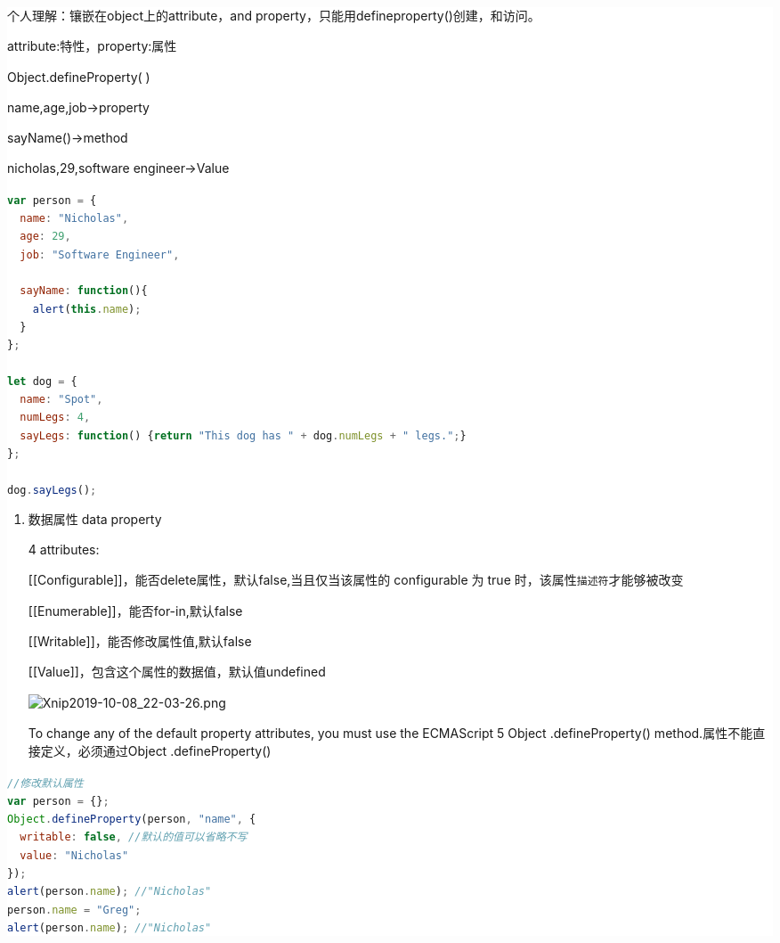 个人理解：镶嵌在object上的attribute，and property，只能用defineproperty()创建，和访问。

attribute:特性，property:属性

Object.defineProperty( )

name,age,job→property

sayName()→method

nicholas,29,software engineer→Value

```javascript
var person = {
  name: "Nicholas",
  age: 29,
  job: "Software Engineer",
  
  sayName: function(){
    alert(this.name);
  }
};

let dog = {
  name: "Spot",
  numLegs: 4,
  sayLegs: function() {return "This dog has " + dog.numLegs + " legs.";}
};

dog.sayLegs();
```

1. 数据属性 data property

   4 attributes:

   [[Configurable]]，能否delete属性，默认false,当且仅当该属性的 configurable 为 true 时，该属性`描述符`才能够被改变

   [[Enumerable]]，能否for-in,默认false

   [[Writable]]，能否修改属性值,默认false

   [[Value]]，包含这个属性的数据值，默认值undefined

   ![Xnip2019-10-08_22-03-26.png](http://ww1.sinaimg.cn/large/005NUwygly1g7r5bm7oq5j30iw0a80ua.jpg)

   To change any of the default property attributes, you must use the ECMAScript 5 Object .defineProperty() method.属性不能直接定义，必须通过Object .defineProperty() 

```javascript
//修改默认属性
var person = {};
Object.defineProperty(person, "name", {
  writable: false, //默认的值可以省略不写
  value: "Nicholas"
});
alert(person.name); //"Nicholas"
person.name = "Greg";
alert(person.name); //"Nicholas"

```
